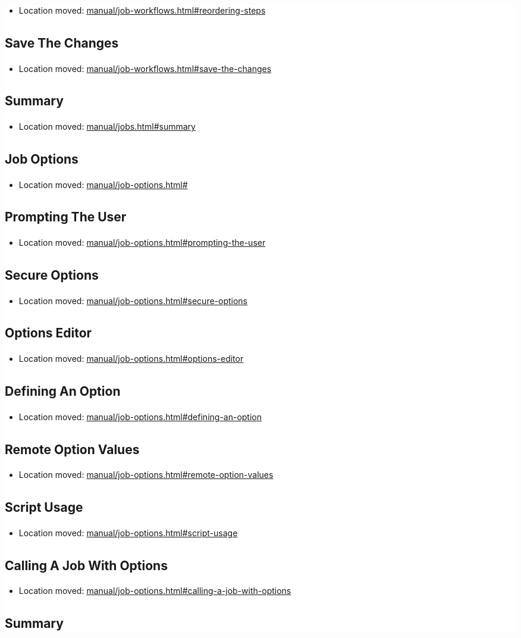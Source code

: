 * Location moved: [manual/job-workflows.html#reordering-steps](manual/job-workflows.html#reordering-steps)

## Save The Changes

* Location moved: [manual/job-workflows.html#save-the-changes](manual/job-workflows.html#save-the-changes)

## Summary

* Location moved: [manual/jobs.html#summary](manual/jobs.html#summary)

## Job Options

* Location moved: [manual/job-options.html#](manual/job-options.html#)

## Prompting The User

* Location moved: [manual/job-options.html#prompting-the-user](manual/job-options.html#prompting-the-user)

## Secure Options

* Location moved: [manual/job-options.html#secure-options](manual/job-options.html#secure-options)

## Options Editor

* Location moved: [manual/job-options.html#options-editor](manual/job-options.html#options-editor)

## Defining An Option

* Location moved: [manual/job-options.html#defining-an-option](manual/job-options.html#defining-an-option)

## Remote Option Values

* Location moved: [manual/job-options.html#remote-option-values](manual/job-options.html#remote-option-values)

## Script Usage

* Location moved: [manual/job-options.html#script-usage](manual/job-options.html#script-usage)

## Calling A Job With Options

* Location moved: [manual/job-options.html#calling-a-job-with-options](manual/job-options.html#calling-a-job-with-options)

## Summary
